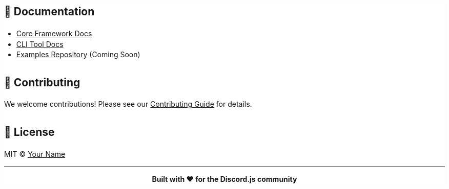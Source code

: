 ## 📖 Documentation

- [Core Framework Docs](./packages/djshandler-core/README.md)
- [CLI Tool Docs](./packages/djshandler-cli/README.md)
- [Examples Repository](https://github.com/username/djshandler-examples) (Coming Soon)

## 🤝 Contributing

We welcome contributions! Please see our [Contributing Guide](CONTRIBUTING.md) for details.

## 📄 License

MIT © [Your Name](https://github.com/arpitbhalla1801)

---

<div align="center">
  <strong>Built with ❤️ for the Discord.js community</strong>
</div>